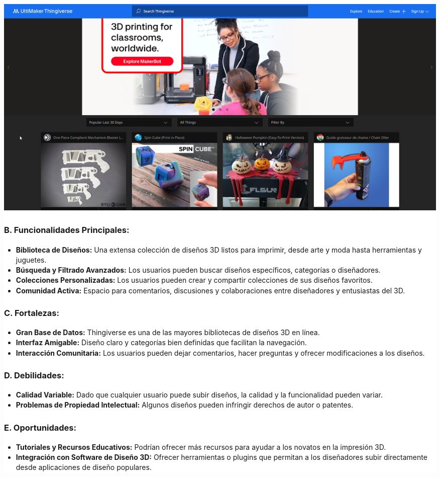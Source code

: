 ![Vista Previa del sitio web](Imagenes/Competidor%2005.png)

### B. Funcionalidades Principales:
- **Biblioteca de Diseños:** Una extensa colección de diseños 3D listos para imprimir, desde arte y moda hasta herramientas y juguetes.
- **Búsqueda y Filtrado Avanzados:** Los usuarios pueden buscar diseños específicos, categorías o diseñadores.
- **Colecciones Personalizadas:** Los usuarios pueden crear y compartir colecciones de sus diseños favoritos.
- **Comunidad Activa:** Espacio para comentarios, discusiones y colaboraciones entre diseñadores y entusiastas del 3D.

### C. Fortalezas:
- **Gran Base de Datos:** Thingiverse es una de las mayores bibliotecas de diseños 3D en línea.
- **Interfaz Amigable:** Diseño claro y categorías bien definidas que facilitan la navegación.
- **Interacción Comunitaria:** Los usuarios pueden dejar comentarios, hacer preguntas y ofrecer modificaciones a los diseños.

### D. Debilidades:
- **Calidad Variable:** Dado que cualquier usuario puede subir diseños, la calidad y la funcionalidad pueden variar.
- **Problemas de Propiedad Intelectual:** Algunos diseños pueden infringir derechos de autor o patentes.

### E. Oportunidades:
- **Tutoriales y Recursos Educativos:** Podrían ofrecer más recursos para ayudar a los novatos en la impresión 3D.
- **Integración con Software de Diseño 3D:** Ofrecer herramientas o plugins que permitan a los diseñadores subir directamente desde aplicaciones de diseño populares.
